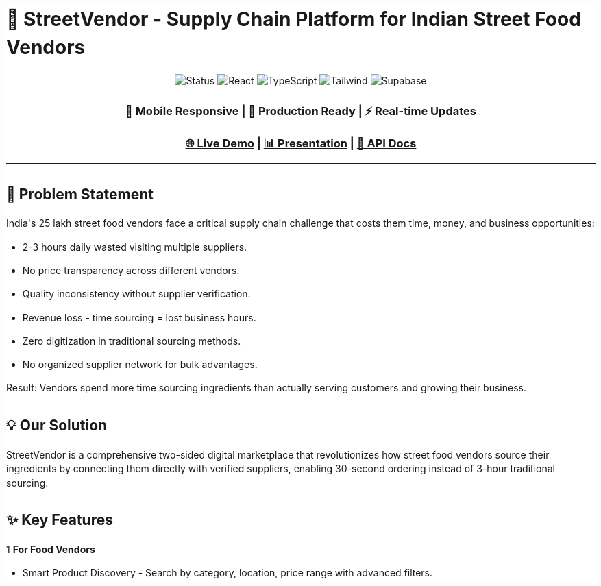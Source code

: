 # 🍛 StreetVendor - Supply Chain Platform for Indian Street Food Vendors

<div align="center">

![Status](https://img.shields.io/badge/Status-Live%20Demo-brightgreen?style=for-the-badge)
![React](https://img.shields.io/badge/React-18-blue?style=for-the-badge&logo=react)
![TypeScript](https://img.shields.io/badge/TypeScript-5-blue?style=for-the-badge&logo=typescript)
![Tailwind](https://img.shields.io/badge/Tailwind-3.0-06B6D4?style=for-the-badge&logo=tailwindcss)
![Supabase](https://img.shields.io/badge/Supabase-Database-3ECF8E?style=for-the-badge&logo=supabase)

### **📱 Mobile Responsive | 🚀 Production Ready | ⚡ Real-time Updates**

### [🌐 **Live Demo**](https://streetvendor-platform-sumanths-projects-74e5c666.vercel.app/) | [📊 **Presentation**](#) | [🔧 **API Docs**](#)

</div>

---

## 🎯 Problem Statement
India's 25 lakh street food vendors face a critical supply chain challenge that costs them time, money, and business opportunities:

-  2-3 hours daily wasted visiting multiple suppliers. 

-  No price transparency across different vendors.

-  Quality inconsistency without supplier verification.

-  Revenue loss - time sourcing = lost business hours.

-  Zero digitization in traditional sourcing methods.

-  No organized supplier network for bulk advantages.

  Result: Vendors spend more time sourcing ingredients than actually serving customers and growing their business.

## 💡 Our Solution
StreetVendor is a comprehensive two-sided digital marketplace that revolutionizes how street food vendors source their ingredients by connecting them directly with verified suppliers, enabling 30-second ordering instead of 3-hour traditional sourcing.
## ✨ Key Features
1 **For Food Vendors**
-  Smart Product Discovery - Search by category, location, price range with advanced filters.
